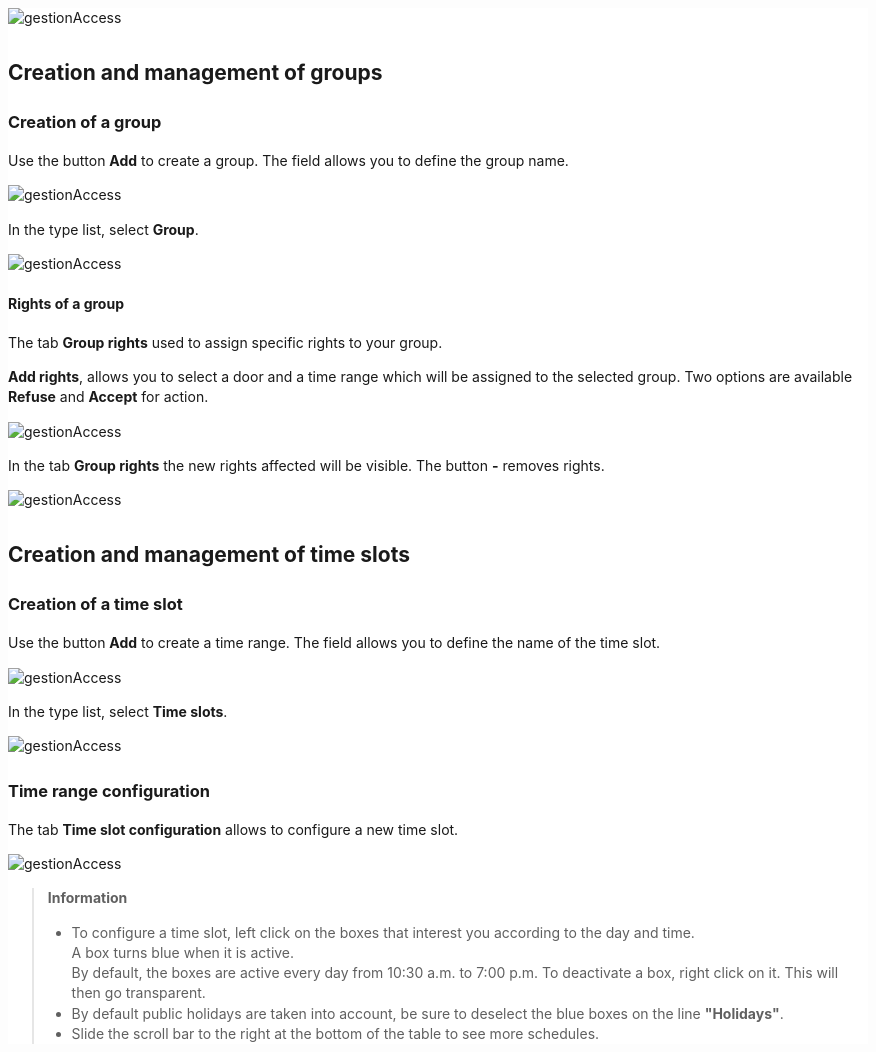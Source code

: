 ![gestionAccess](./images/rightUser0.jpg)

## Creation and management of groups

### Creation of a group
Use the button **Add** to create a group.
The field allows you to define the group name.

![gestionAccess](./images/nameEqu.jpg)

In the type list, select **Group**.

![gestionAccess](./images/selGroup.jpg)

#### Rights of a group

The tab **Group rights** used to assign specific rights to your group.

**Add rights**, allows you to select a door and a time range which will be assigned to the selected group.
Two options are available **Refuse** and **Accept** for action.

![gestionAccess](./images/addRightGroup.jpg)

In the tab **Group rights** the new rights affected will be visible. The button **-** removes rights.

![gestionAccess](./images/rightGroup.jpg)

## Creation and management of time slots

### Creation of a time slot
Use the button **Add** to create a time range.
The field allows you to define the name of the time slot.

![gestionAccess](./images/nameEqu.jpg)

In the type list, select **Time slots**.

![gestionAccess](./images/selTimelapse.jpg)

### Time range configuration

The tab **Time slot configuration** allows to configure a new time slot.

![gestionAccess](./images/confTimelapse.jpg)

>**Information**
>
> - To configure a time slot, left click on the boxes that interest you according to the day and time.   
A box turns blue when it is active.    
>By default, the boxes are active every day from 10:30 a.m. to 7:00 p.m.
>To deactivate a box, right click on it. This will then go transparent.
> - By default public holidays are taken into account, be sure to deselect the blue boxes on the line **"Holidays"**.
> - Slide the scroll bar to the right at the bottom of the table to see more schedules.
